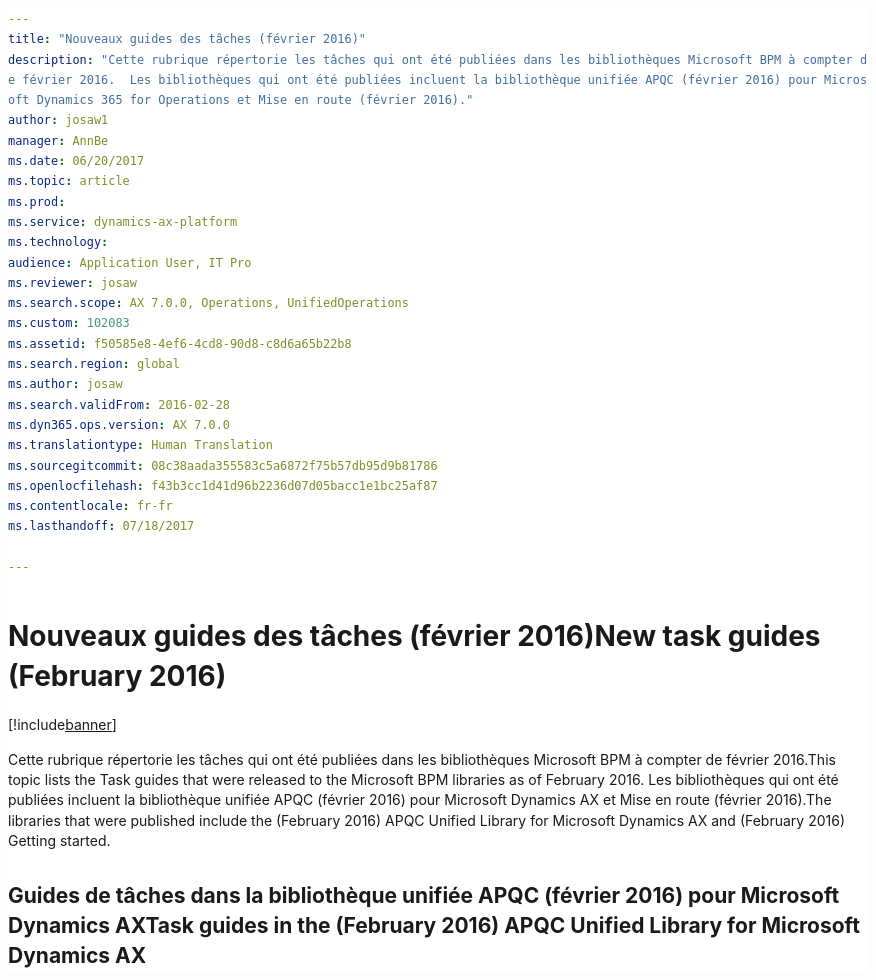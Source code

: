 ```yaml
---
title: "Nouveaux guides des tâches (février 2016)"
description: "Cette rubrique répertorie les tâches qui ont été publiées dans les bibliothèques Microsoft BPM à compter de février 2016.  Les bibliothèques qui ont été publiées incluent la bibliothèque unifiée APQC (février 2016) pour Microsoft Dynamics 365 for Operations et Mise en route (février 2016)."
author: josaw1
manager: AnnBe
ms.date: 06/20/2017
ms.topic: article
ms.prod: 
ms.service: dynamics-ax-platform
ms.technology: 
audience: Application User, IT Pro
ms.reviewer: josaw
ms.search.scope: AX 7.0.0, Operations, UnifiedOperations
ms.custom: 102083
ms.assetid: f50585e8-4ef6-4cd8-90d8-c8d6a65b22b8
ms.search.region: global
ms.author: josaw
ms.search.validFrom: 2016-02-28
ms.dyn365.ops.version: AX 7.0.0
ms.translationtype: Human Translation
ms.sourcegitcommit: 08c38aada355583c5a6872f75b57db95d9b81786
ms.openlocfilehash: f43b3cc1d41d96b2236d07d05bacc1e1bc25af87
ms.contentlocale: fr-fr
ms.lasthandoff: 07/18/2017

---
```


# <a name="new-task-guides-february-2016"></a><span data-ttu-id="b33c8-104">Nouveaux guides des tâches (février 2016)</span><span class="sxs-lookup"><span data-stu-id="b33c8-104">New task guides (February 2016)</span></span>

[!include[banner](../includes/banner.md)]


<span data-ttu-id="b33c8-105">Cette rubrique répertorie les tâches qui ont été publiées dans les bibliothèques Microsoft BPM à compter de février 2016.</span><span class="sxs-lookup"><span data-stu-id="b33c8-105">This topic lists the Task guides that were released to the Microsoft BPM libraries as of February 2016.</span></span>  <span data-ttu-id="b33c8-106">Les bibliothèques qui ont été publiées incluent la bibliothèque unifiée APQC (février 2016) pour Microsoft Dynamics AX et Mise en route (février 2016).</span><span class="sxs-lookup"><span data-stu-id="b33c8-106">The libraries that were published include the (February 2016) APQC Unified Library for Microsoft Dynamics AX and (February 2016) Getting started.</span></span>

<a name="task-guides-in-the-february-2016-apqc-unified-library-for-microsoft-dynamics-ax"></a><span data-ttu-id="b33c8-107">Guides de tâches dans la bibliothèque unifiée APQC (février 2016) pour Microsoft Dynamics AX</span><span class="sxs-lookup"><span data-stu-id="b33c8-107">Task guides in the (February 2016) APQC Unified Library for Microsoft Dynamics AX</span></span>
---------------------------------------------------------------------------------

